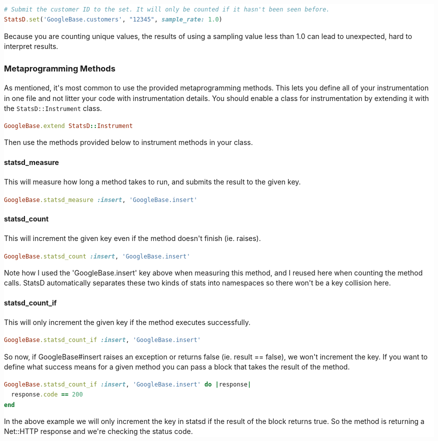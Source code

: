 ``` ruby
# Submit the customer ID to the set. It will only be counted if it hasn't been seen before.
StatsD.set('GoogleBase.customers', "12345", sample_rate: 1.0)
```

Because you are counting unique values, the results of using a sampling value less than 1.0 can lead to unexpected, hard to interpret results.

### Metaprogramming Methods

As mentioned, it's most common to use the provided metaprogramming methods. This lets you define all of your instrumentation in one file and not litter your code with instrumentation details. You should enable a class for instrumentation by extending it with the `StatsD::Instrument` class.

``` ruby
GoogleBase.extend StatsD::Instrument
```

Then use the methods provided below to instrument methods in your class.

#### statsd\_measure

This will measure how long a method takes to run, and submits the result to the given key.

``` ruby
GoogleBase.statsd_measure :insert, 'GoogleBase.insert'
```

#### statsd\_count

This will increment the given key even if the method doesn't finish (ie. raises).

``` ruby
GoogleBase.statsd_count :insert, 'GoogleBase.insert'
```

Note how I used the 'GoogleBase.insert' key above when measuring this method, and I reused here when counting the method calls. StatsD automatically separates these two kinds of stats into namespaces so there won't be a key collision here.

#### statsd\_count\_if

This will only increment the given key if the method executes successfully.

``` ruby
GoogleBase.statsd_count_if :insert, 'GoogleBase.insert'
```

So now, if GoogleBase#insert raises an exception or returns false (ie. result == false), we won't increment the key. If you want to define what success means for a given method you can pass a block that takes the result of the method.

``` ruby
GoogleBase.statsd_count_if :insert, 'GoogleBase.insert' do |response|
  response.code == 200
end
```

In the above example we will only increment the key in statsd if the result of the block returns true. So the method is returning a Net::HTTP response and we're checking the status code.
